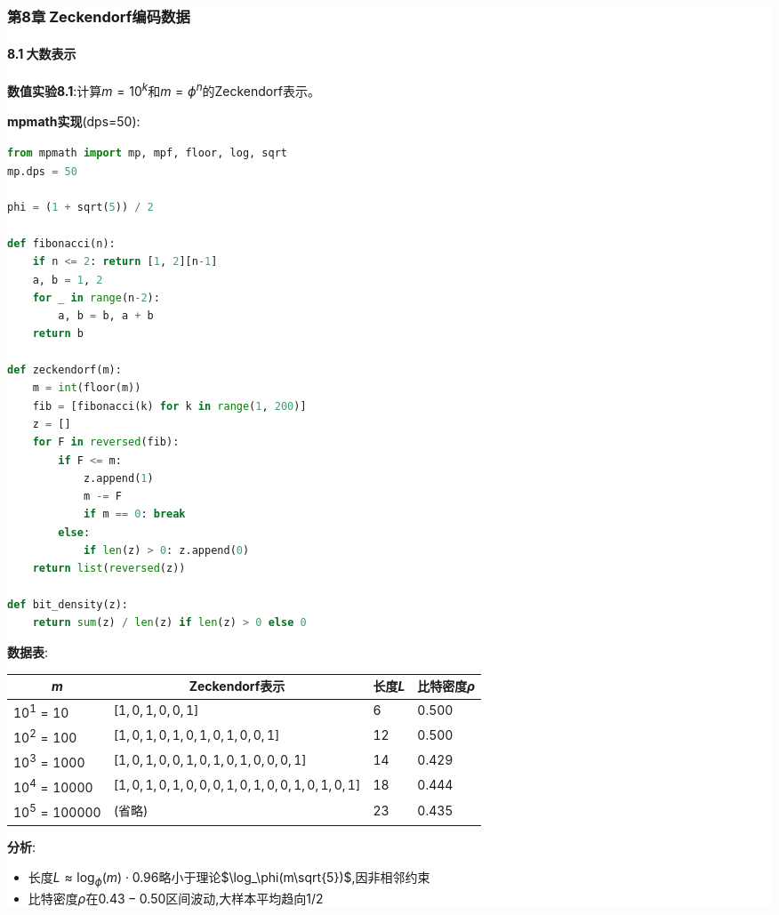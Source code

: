 ### 第8章 Zeckendorf编码数据

#### 8.1 大数表示

**数值实验8.1**:计算$m = 10^k$和$m = \phi^n$的Zeckendorf表示。

**mpmath实现**(dps=50):
```python
from mpmath import mp, mpf, floor, log, sqrt
mp.dps = 50

phi = (1 + sqrt(5)) / 2

def fibonacci(n):
    if n <= 2: return [1, 2][n-1]
    a, b = 1, 2
    for _ in range(n-2):
        a, b = b, a + b
    return b

def zeckendorf(m):
    m = int(floor(m))
    fib = [fibonacci(k) for k in range(1, 200)]
    z = []
    for F in reversed(fib):
        if F <= m:
            z.append(1)
            m -= F
            if m == 0: break
        else:
            if len(z) > 0: z.append(0)
    return list(reversed(z))

def bit_density(z):
    return sum(z) / len(z) if len(z) > 0 else 0
```

**数据表**:

| $m$ | Zeckendorf表示 | 长度$L$ | 比特密度$\rho$ |
|-----|--------------|---------|--------------|
| $10^1 = 10$ | $[1,0,1,0,0,1]$ | 6 | 0.500 |
| $10^2 = 100$ | $[1,0,1,0,1,0,1,0,1,0,0,1]$ | 12 | 0.500 |
| $10^3 = 1000$ | $[1,0,1,0,0,1,0,1,0,1,0,0,0,1]$ | 14 | 0.429 |
| $10^4 = 10000$ | $[1,0,1,0,1,0,0,0,1,0,1,0,0,1,0,1,0,1]$ | 18 | 0.444 |
| $10^5 = 100000$ | (省略) | 23 | 0.435 |

**分析**:
- 长度$L \approx \log_\phi(m) \cdot 0.96$略小于理论$\log_\phi(m\sqrt{5})$,因非相邻约束
- 比特密度$\rho$在$0.43 - 0.50$区间波动,大样本平均趋向$1/2$
